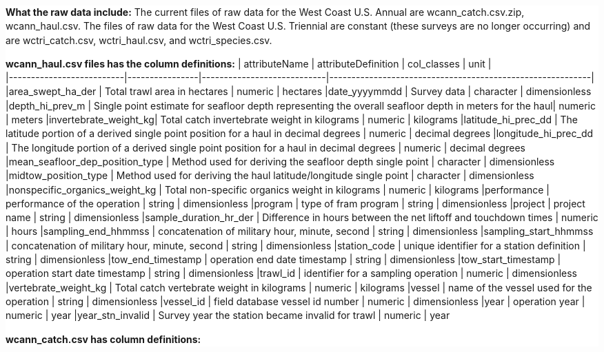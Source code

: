 **What the raw data include:**
The current files of raw data for the West Coast U.S. Annual are wcann_catch.csv.zip, wcann_haul.csv.
The files of raw data for the West Coast U.S. Triennial are constant (these surveys are no longer occurring) and are wctri_catch.csv, wctri_haul.csv, and wctri_species.csv.

**wcann_haul.csv files has the column definitions:**
| attributeName                  | attributeDefinition   | col_classes             | unit |       
|--------------------------|----------------|----------------------------|-----------------------------------------------------------|
|area_swept_ha_der	| Total trawl area in hectares |	numeric	| hectares
|date_yyyymmdd | Survey data |	character	| dimensionless
|depth_hi_prev_m |	Single point estimate for seafloor depth representing the overall seafloor depth in meters for the haul|	numeric	| meters
|invertebrate_weight_kg|	Total catch invertebrate weight in kilograms |	numeric	| kilograms
|latitude_hi_prec_dd |	The latitude portion of a derived single point position for a haul in decimal degrees |	numeric | decimal degrees
|longitude_hi_prec_dd |	The longitude portion of a derived single point position for a haul in decimal degrees |	numeric | decimal degrees
|mean_seafloor_dep_position_type |	Method used for deriving the seafloor depth single point |	character | dimensionless
|midtow_position_type |	Method used for deriving the haul latitude/longitude single point |	character | dimensionless
|nonspecific_organics_weight_kg |	Total non-specific organics weight in kilograms |	numeric | kilograms
|performance |	performance of the operation |	string | dimensionless
|program |	type of fram program |	string | dimensionless
|project |	project name |	string | dimensionless
|sample_duration_hr_der |	Difference in hours between the net liftoff and touchdown times |	numeric | hours
|sampling_end_hhmmss |	concatenation of military hour, minute, second |	string | dimensionless
|sampling_start_hhmmss |	concatenation of military hour, minute, second |	string | dimensionless
|station_code |	unique identifier for a station definition |	string | dimensionless
|tow_end_timestamp |	operation end date timestamp |	string | dimensionless
|tow_start_timestamp |	operation start date timestamp |	string | dimensionless
|trawl_id |	identifier for a sampling operation |	numeric | dimensionless
|vertebrate_weight_kg |		Total catch vertebrate weight in kilograms |	numeric | kilograms
|vessel |	name of the vessel used for the operation |	string | dimensionless
|vessel_id |	field database vessel id number |	numeric | dimensionless
|year |		operation year |	numeric | year
|year_stn_invalid |	Survey year the station became invalid for trawl |	numeric | year


**wcann_catch.csv has column definitions:**

